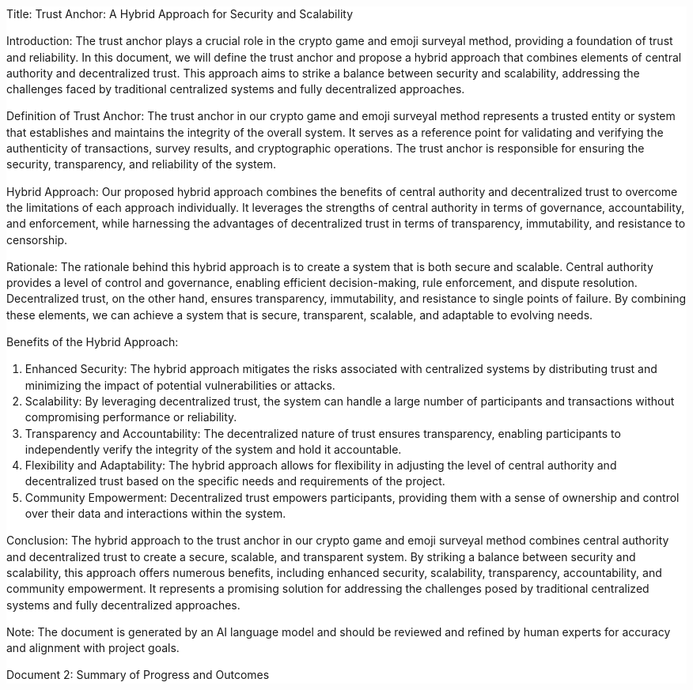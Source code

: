 Title: Trust Anchor: A Hybrid Approach for Security and Scalability

Introduction:
The trust anchor plays a crucial role in the crypto game and emoji surveyal method, providing a foundation of trust and reliability. In this document, we will define the trust anchor and propose a hybrid approach that combines elements of central authority and decentralized trust. This approach aims to strike a balance between security and scalability, addressing the challenges faced by traditional centralized systems and fully decentralized approaches.

Definition of Trust Anchor:
The trust anchor in our crypto game and emoji surveyal method represents a trusted entity or system that establishes and maintains the integrity of the overall system. It serves as a reference point for validating and verifying the authenticity of transactions, survey results, and cryptographic operations. The trust anchor is responsible for ensuring the security, transparency, and reliability of the system.

Hybrid Approach:
Our proposed hybrid approach combines the benefits of central authority and decentralized trust to overcome the limitations of each approach individually. It leverages the strengths of central authority in terms of governance, accountability, and enforcement, while harnessing the advantages of decentralized trust in terms of transparency, immutability, and resistance to censorship.

Rationale:
The rationale behind this hybrid approach is to create a system that is both secure and scalable. Central authority provides a level of control and governance, enabling efficient decision-making, rule enforcement, and dispute resolution. Decentralized trust, on the other hand, ensures transparency, immutability, and resistance to single points of failure. By combining these elements, we can achieve a system that is secure, transparent, scalable, and adaptable to evolving needs.

Benefits of the Hybrid Approach:
1. Enhanced Security: The hybrid approach mitigates the risks associated with centralized systems by distributing trust and minimizing the impact of potential vulnerabilities or attacks.
2. Scalability: By leveraging decentralized trust, the system can handle a large number of participants and transactions without compromising performance or reliability.
3. Transparency and Accountability: The decentralized nature of trust ensures transparency, enabling participants to independently verify the integrity of the system and hold it accountable.
4. Flexibility and Adaptability: The hybrid approach allows for flexibility in adjusting the level of central authority and decentralized trust based on the specific needs and requirements of the project.
5. Community Empowerment: Decentralized trust empowers participants, providing them with a sense of ownership and control over their data and interactions within the system.

Conclusion:
The hybrid approach to the trust anchor in our crypto game and emoji surveyal method combines central authority and decentralized trust to create a secure, scalable, and transparent system. By striking a balance between security and scalability, this approach offers numerous benefits, including enhanced security, scalability, transparency, accountability, and community empowerment. It represents a promising solution for addressing the challenges posed by traditional centralized systems and fully decentralized approaches.

Note: The document is generated by an AI language model and should be reviewed and refined by human experts for accuracy and alignment with project goals.

Document 2: Summary of Progress and Outcomes
